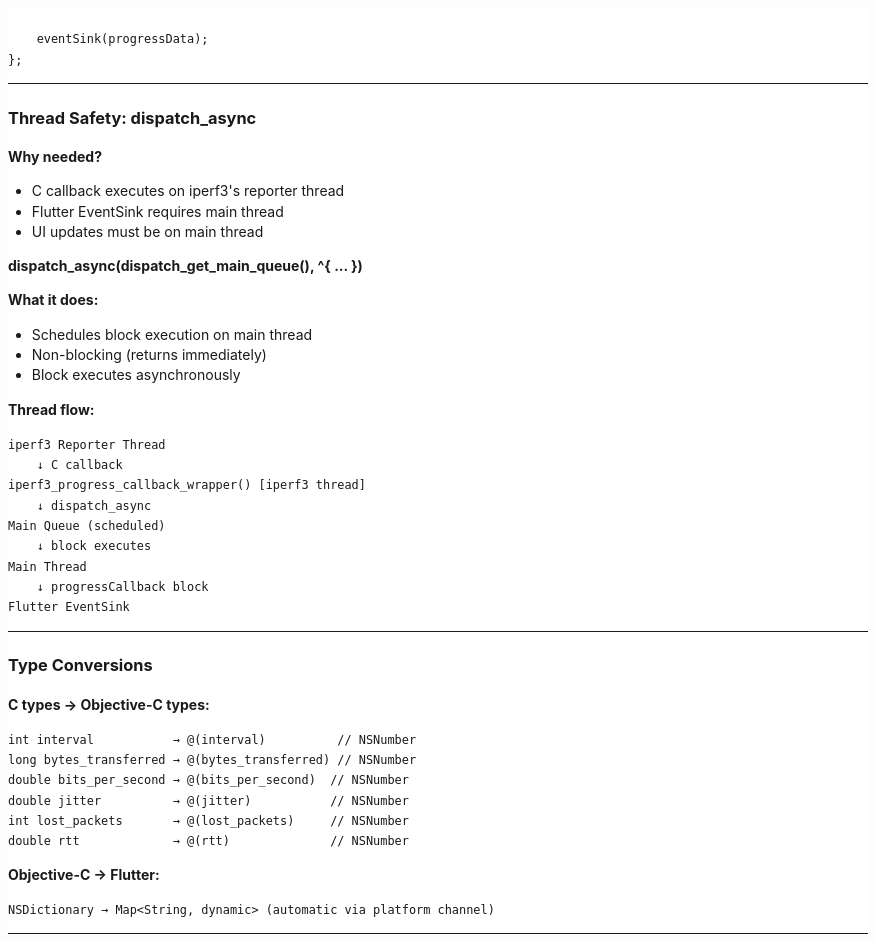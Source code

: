 ```objc

    eventSink(progressData);
};
```

---

### Thread Safety: dispatch_async

**Why needed?**
- C callback executes on iperf3's reporter thread
- Flutter EventSink requires main thread
- UI updates must be on main thread

**dispatch_async(dispatch_get_main_queue(), ^{ ... })**

**What it does:**
- Schedules block execution on main thread
- Non-blocking (returns immediately)
- Block executes asynchronously

**Thread flow:**
```
iperf3 Reporter Thread
    ↓ C callback
iperf3_progress_callback_wrapper() [iperf3 thread]
    ↓ dispatch_async
Main Queue (scheduled)
    ↓ block executes
Main Thread
    ↓ progressCallback block
Flutter EventSink
```

---

### Type Conversions

**C types → Objective-C types:**

```objc
int interval           → @(interval)          // NSNumber
long bytes_transferred → @(bytes_transferred) // NSNumber
double bits_per_second → @(bits_per_second)  // NSNumber
double jitter          → @(jitter)           // NSNumber
int lost_packets       → @(lost_packets)     // NSNumber
double rtt             → @(rtt)              // NSNumber
```

**Objective-C → Flutter:**

```objc
NSDictionary → Map<String, dynamic> (automatic via platform channel)
```

---
